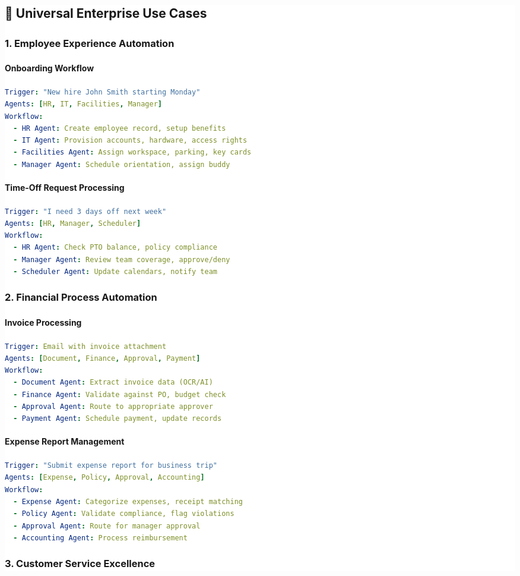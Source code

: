 ## 💼 Universal Enterprise Use Cases

### **1. Employee Experience Automation**

#### **Onboarding Workflow**
```yaml
Trigger: "New hire John Smith starting Monday"
Agents: [HR, IT, Facilities, Manager]
Workflow:
  - HR Agent: Create employee record, setup benefits
  - IT Agent: Provision accounts, hardware, access rights
  - Facilities Agent: Assign workspace, parking, key cards
  - Manager Agent: Schedule orientation, assign buddy
```

#### **Time-Off Request Processing**
```yaml
Trigger: "I need 3 days off next week"
Agents: [HR, Manager, Scheduler]
Workflow:
  - HR Agent: Check PTO balance, policy compliance
  - Manager Agent: Review team coverage, approve/deny
  - Scheduler Agent: Update calendars, notify team
```

### **2. Financial Process Automation**

#### **Invoice Processing**
```yaml
Trigger: Email with invoice attachment
Agents: [Document, Finance, Approval, Payment]
Workflow:
  - Document Agent: Extract invoice data (OCR/AI)
  - Finance Agent: Validate against PO, budget check
  - Approval Agent: Route to appropriate approver
  - Payment Agent: Schedule payment, update records
```

#### **Expense Report Management**
```yaml
Trigger: "Submit expense report for business trip"
Agents: [Expense, Policy, Approval, Accounting]
Workflow:
  - Expense Agent: Categorize expenses, receipt matching
  - Policy Agent: Validate compliance, flag violations
  - Approval Agent: Route for manager approval
  - Accounting Agent: Process reimbursement
```

### **3. Customer Service Excellence**
